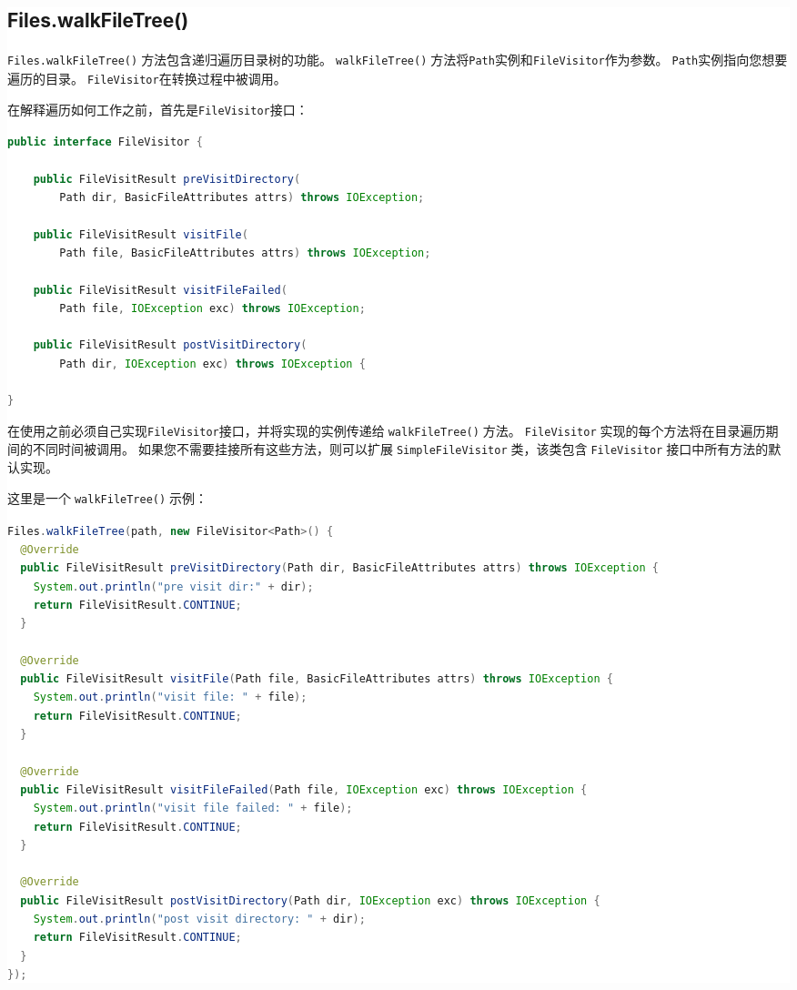 
## Files.walkFileTree()
`Files.walkFileTree()` 方法包含递归遍历目录树的功能。 `walkFileTree()` 方法将`Path`实例和`FileVisitor`作为参数。 `Path`实例指向您想要遍历的目录。 `FileVisitor`在转换过程中被调用。

在解释遍历如何工作之前，首先是`FileVisitor`接口：

```java
public interface FileVisitor {

    public FileVisitResult preVisitDirectory(
        Path dir, BasicFileAttributes attrs) throws IOException;

    public FileVisitResult visitFile(
        Path file, BasicFileAttributes attrs) throws IOException;

    public FileVisitResult visitFileFailed(
        Path file, IOException exc) throws IOException;

    public FileVisitResult postVisitDirectory(
        Path dir, IOException exc) throws IOException {

}
```

在使用之前必须自己实现`FileVisitor`接口，并将实现的实例传递给 `walkFileTree()` 方法。 `FileVisitor` 实现的每个方法将在目录遍历期间的不同时间被调用。 如果您不需要挂接所有这些方法，则可以扩展 `SimpleFileVisitor` 类，该类包含 `FileVisitor` 接口中所有方法的默认实现。

这里是一个 `walkFileTree()` 示例：

```java
Files.walkFileTree(path, new FileVisitor<Path>() {
  @Override
  public FileVisitResult preVisitDirectory(Path dir, BasicFileAttributes attrs) throws IOException {
    System.out.println("pre visit dir:" + dir);
    return FileVisitResult.CONTINUE;
  }

  @Override
  public FileVisitResult visitFile(Path file, BasicFileAttributes attrs) throws IOException {
    System.out.println("visit file: " + file);
    return FileVisitResult.CONTINUE;
  }

  @Override
  public FileVisitResult visitFileFailed(Path file, IOException exc) throws IOException {
    System.out.println("visit file failed: " + file);
    return FileVisitResult.CONTINUE;
  }

  @Override
  public FileVisitResult postVisitDirectory(Path dir, IOException exc) throws IOException {
    System.out.println("post visit directory: " + dir);
    return FileVisitResult.CONTINUE;
  }
});
```
